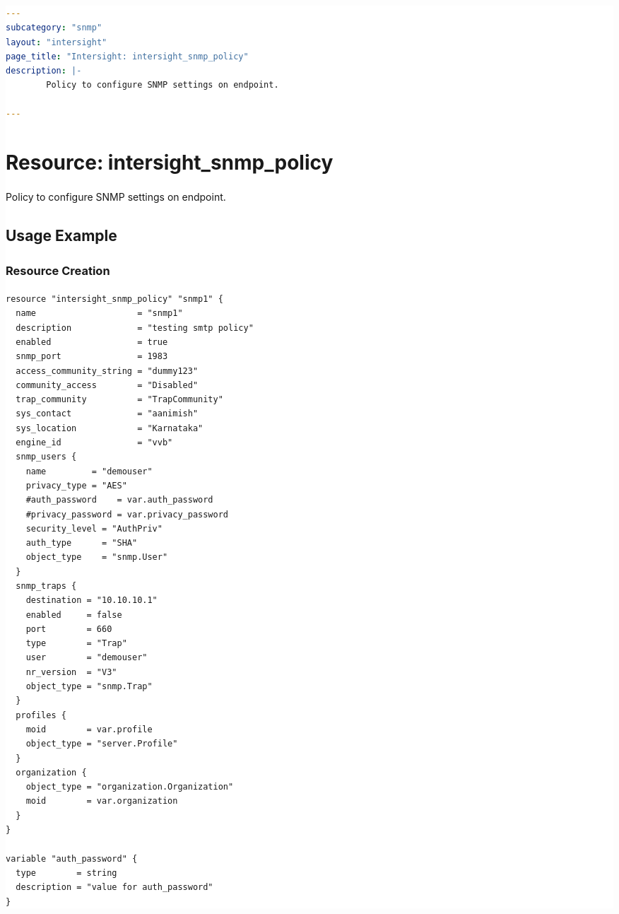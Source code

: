 ```yaml
---
subcategory: "snmp"
layout: "intersight"
page_title: "Intersight: intersight_snmp_policy"
description: |-
        Policy to configure SNMP settings on endpoint.

---
```


# Resource: intersight_snmp_policy
Policy to configure SNMP settings on endpoint.
## Usage Example
### Resource Creation

```hcl
resource "intersight_snmp_policy" "snmp1" {
  name                    = "snmp1"
  description             = "testing smtp policy"
  enabled                 = true
  snmp_port               = 1983
  access_community_string = "dummy123"
  community_access        = "Disabled"
  trap_community          = "TrapCommunity"
  sys_contact             = "aanimish"
  sys_location            = "Karnataka"
  engine_id               = "vvb"
  snmp_users {
    name         = "demouser"
    privacy_type = "AES"
    #auth_password    = var.auth_password
    #privacy_password = var.privacy_password
    security_level = "AuthPriv"
    auth_type      = "SHA"
    object_type    = "snmp.User"
  }
  snmp_traps {
    destination = "10.10.10.1"
    enabled     = false
    port        = 660
    type        = "Trap"
    user        = "demouser"
    nr_version  = "V3"
    object_type = "snmp.Trap"
  }
  profiles {
    moid        = var.profile
    object_type = "server.Profile"
  }
  organization {
    object_type = "organization.Organization"
    moid        = var.organization
  }
}

variable "auth_password" {
  type        = string
  description = "value for auth_password"
}

```